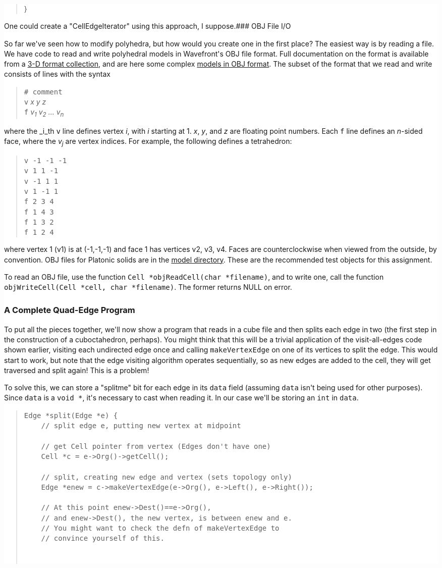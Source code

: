 > }
> </pre>

One could create a "CellEdgeIterator" using this approach, I suppose.</a><a name="obj">### OBJ File I/O

So far we've seen how to modify polyhedra, but how would you create one in the first place? The easiest way is by reading a file. We have code to read and write polyhedral models in Wavefront's OBJ file format. Full documentation on the format is available from a</a> [3-D format collection](http://www.mhri.edu.au/~pdb/3dformats/), and are here some complex [models in OBJ format](ftp://ftp.cs.cmu.edu/afs/cs/project/anim-2/models/obj/). The subset of the format that we read and write consists of lines with the syntax

> <tt># comment</tt>  
> <tt>v</tt> _x y z_  
> <tt>f</tt> _v<sub>1</sub> v<sub>2</sub> ... v<sub>n</sub>_

where the _i_th <tt>v</tt> line defines vertex _i_, with _i_ starting at 1\. _x_, _y_, and _z_ are floating point numbers. Each <tt>f</tt> line defines an _n_-sided face, where the _v<sub>j</sub>_ are vertex indices. For example, the following defines a tetrahedron:

> <pre>v -1 -1 -1
> v 1 1 -1
> v -1 1 1
> v 1 -1 1
> f 2 3 4
> f 1 4 3
> f 1 3 2
> f 1 2 4
> </pre>

where vertex 1 (v1) is at (-1,-1,-1) and face 1 has vertices v2, v3, v4\. Faces are counterclockwise when viewed from the outside, by convention. OBJ files for Platonic solids are in the [model directory](http://www-2.cs.cmu.edu/afs/andrew/scs/cs/15-463/pub/src/a2/model). These are the recommended test objects for this assignment.

To read an OBJ file, use the function <tt>Cell *objReadCell(char *filename)</tt>, and to write one, call the function <tt>objWriteCell(Cell *cell, char *filename)</tt>. The former returns NULL on error.<a name="program"></a>

### <a name="program">A Complete Quad-Edge Program</a>

<a name="program">To put all the pieces together, we'll now show a program that reads in a cube file and then splits each edge in two (the first step in the construction of a cuboctahedron, perhaps). You might think that this will be a trivial application of the visit-all-edges code shown earlier, visiting each undirected edge once and calling <tt>makeVertexEdge</tt> on one of its vertices to split the edge. This would start to work, but note that the edge visiting algorithm operates sequentially, so as new edges are added to the cell, they will get traversed and split again! This is a problem!

To solve this, we can store a "splitme" bit for each edge in its <tt>data</tt> field (assuming <tt>data</tt> isn't being used for other purposes). Since <tt>data</tt> is a <tt>void *</tt>, it's necessary to cast when reading it. In our case we'll be storing an <tt>int</tt> in <tt>data</tt>.

> <pre>Edge *split(Edge *e) {
>     // split edge e, putting new vertex at midpoint
> 
>     // get Cell pointer from vertex (Edges don't have one)
>     Cell *c = e->Org()->getCell();
> 
>     // split, creating new edge and vertex (sets topology only)
>     Edge *enew = c->makeVertexEdge(e->Org(), e->Left(), e->Right());
> 
>     // At this point enew->Dest()==e->Org(),
>     // and enew->Dest(), the new vertex, is between enew and e.
>     // You might want to check the defn of makeVertexEdge to
>     // convince yourself of this.
> 